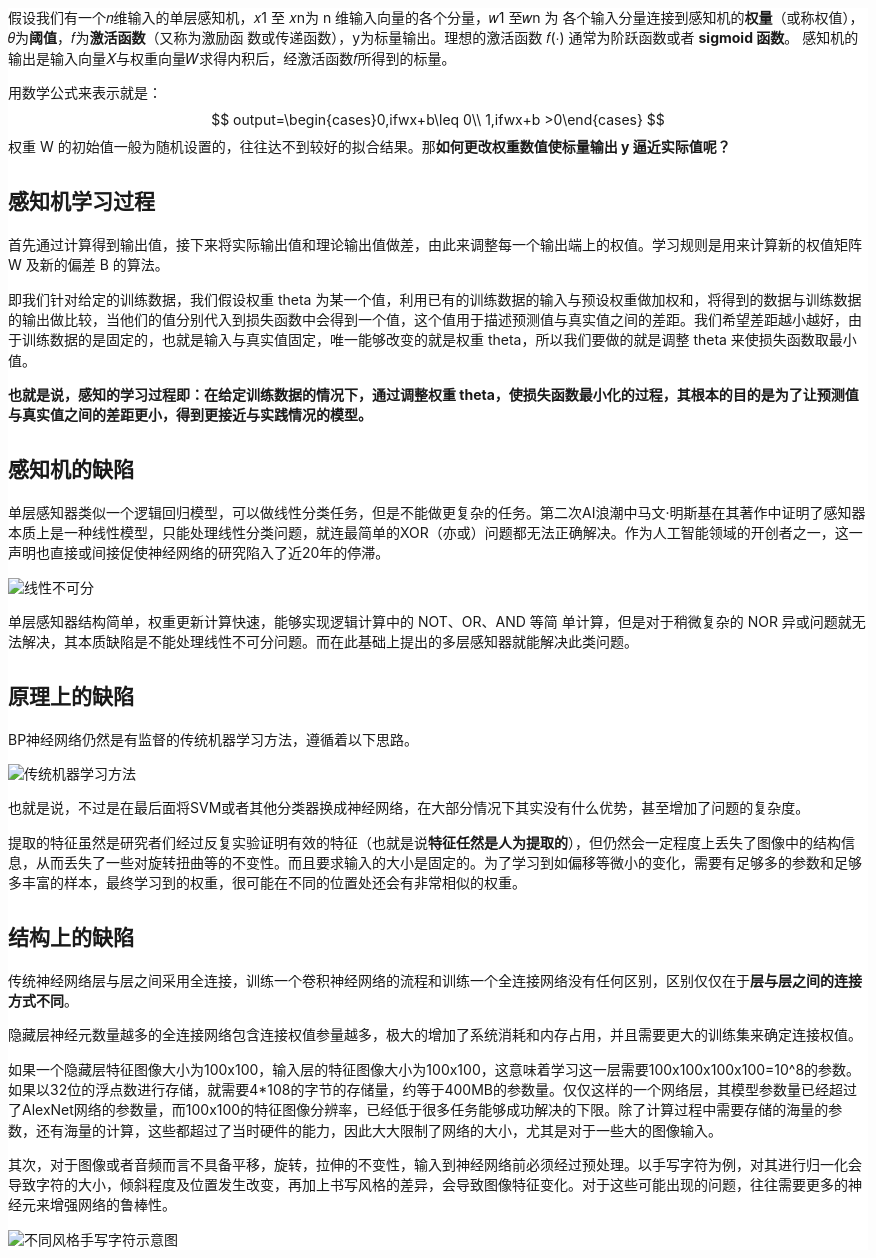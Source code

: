 假设我们有一个𝑛维输入的单层感知机，𝑥1 至 𝑥n为 n 维输入向量的各个分量，𝑤1 至𝑤n 为 各个输入分量连接到感知机的**权量**（或称权值），𝜃为**阈值**，𝑓为**激活函数**（又称为激励函 数或传递函数），y为标量输出。理想的激活函数 𝑓(∙) 通常为阶跃函数或者 **sigmoid 函数**。 感知机的输出是输入向量𝑋与权重向量𝑊求得内积后，经激活函数𝑓所得到的标量。

用数学公式来表示就是：
$$
output=\begin{cases}0,ifwx+b\leq 0\\
1,ifwx+b >0\end{cases}
$$
权重 W 的初始值一般为随机设置的，往往达不到较好的拟合结果。那**如何更改权重数值使标量输出 y 逼近实际值呢？**

## 感知机学习过程

首先通过计算得到输出值，接下来将实际输出值和理论输出值做差，由此来调整每一个输出端上的权值。学习规则是用来计算新的权值矩阵 W 及新的偏差 B 的算法。

即我们针对给定的训练数据，我们假设权重 theta 为某一个值，利用已有的训练数据的输入与预设权重做加权和，将得到的数据与训练数据的输出做比较，当他们的值分别代入到损失函数中会得到一个值，这个值用于描述预测值与真实值之间的差距。我们希望差距越小越好，由于训练数据的是固定的，也就是输入与真实值固定，唯一能够改变的就是权重 theta，所以我们要做的就是调整 theta 来使损失函数取最小值。

**也就是说，感知的学习过程即：在给定训练数据的情况下，通过调整权重 theta，使损失函数最小化的过程，其根本的目的是为了让预测值与真实值之间的差距更小，得到更接近与实践情况的模型。**

## 感知机的缺陷

单层感知器类似一个逻辑回归模型，可以做线性分类任务，但是不能做更复杂的任务。第二次AI浪潮中马文·明斯基在其著作中证明了感知器本质上是一种线性模型，只能处理线性分类问题，就连最简单的XOR（亦或）问题都无法正确解决。作为人工智能领域的开创者之一，这一声明也直接或间接促使神经网络的研究陷入了近20年的停滞。

![线性不可分](http://image.shuiyujie.com/2019-09-20-20-40-05.png)

单层感知器结构简单，权重更新计算快速，能够实现逻辑计算中的 NOT、OR、AND 等简 单计算，但是对于稍微复杂的 NOR 异或问题就无法解决，其本质缺陷是不能处理线性不可分问题。而在此基础上提出的多层感知器就能解决此类问题。

## 原理上的缺陷

BP神经网络仍然是有监督的传统机器学习方法，遵循着以下思路。

![传统机器学习方法](http://image.shuiyujie.com/2019-09-20-20-55-04.png)

也就是说，不过是在最后面将SVM或者其他分类器换成神经网络，在大部分情况下其实没有什么优势，甚至增加了问题的复杂度。

提取的特征虽然是研究者们经过反复实验证明有效的特征（也就是说**特征任然是人为提取的**），但仍然会一定程度上丢失了图像中的结构信息，从而丢失了一些对旋转扭曲等的不变性。而且要求输入的大小是固定的。为了学习到如偏移等微小的变化，需要有足够多的参数和足够多丰富的样本，最终学习到的权重，很可能在不同的位置处还会有非常相似的权重。

## 结构上的缺陷

传统神经网络层与层之间采用全连接，训练一个卷积神经网络的流程和训练一个全连接网络没有任何区别，区别仅仅在于**层与层之间的连接方式不同**。

隐藏层神经元数量越多的全连接网络包含连接权值参量越多，极大的增加了系统消耗和内存占用，并且需要更大的训练集来确定连接权值。

如果一个隐藏层特征图像大小为100x100，输入层的特征图像大小为100x100，这意味着学习这一层需要100x100x100x100=10^8的参数。如果以32位的浮点数进行存储，就需要4*108的字节的存储量，约等于400MB的参数量。仅仅这样的一个网络层，其模型参数量已经超过了AlexNet网络的参数量，而100x100的特征图像分辨率，已经低于很多任务能够成功解决的下限。除了计算过程中需要存储的海量的参数，还有海量的计算，这些都超过了当时硬件的能力，因此大大限制了网络的大小，尤其是对于一些大的图像输入。

其次，对于图像或者音频而言不具备平移，旋转，拉伸的不变性，输入到神经网络前必须经过预处理。以手写字符为例，对其进行归一化会导致字符的大小，倾斜程度及位置发生改变，再加上书写风格的差异，会导致图像特征变化。对于这些可能出现的问题，往往需要更多的神经元来增强网络的鲁棒性。

![不同风格手写字符示意图](http://image.shuiyujie.com/2019-09-20-20-57-32.png)

